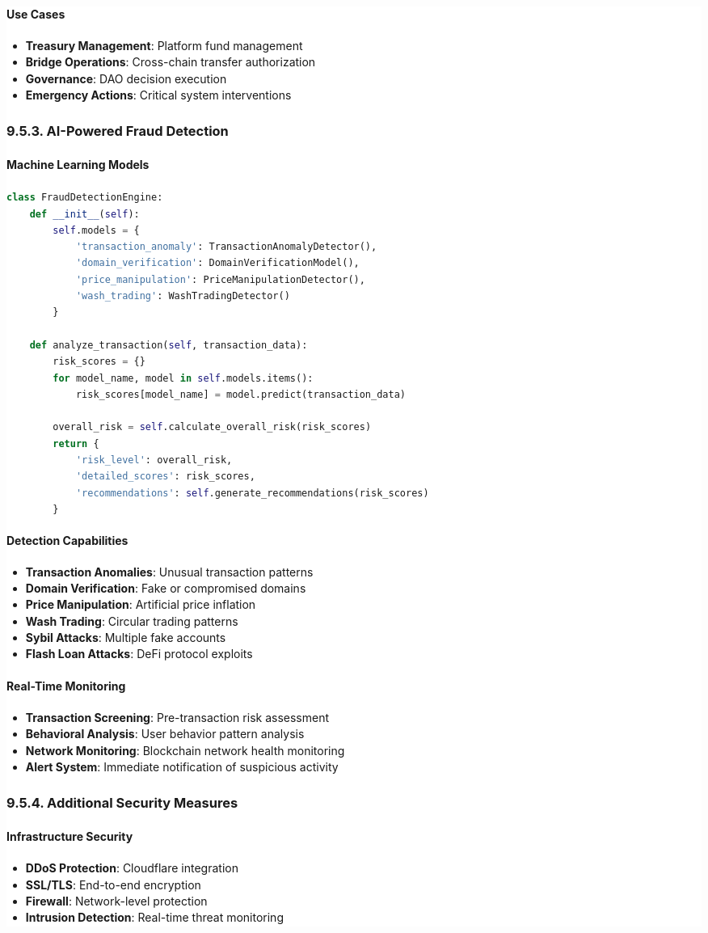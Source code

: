 #### **Use Cases**
- **Treasury Management**: Platform fund management
- **Bridge Operations**: Cross-chain transfer authorization
- **Governance**: DAO decision execution
- **Emergency Actions**: Critical system interventions

### **9.5.3. AI-Powered Fraud Detection**

#### **Machine Learning Models**

```python
class FraudDetectionEngine:
    def __init__(self):
        self.models = {
            'transaction_anomaly': TransactionAnomalyDetector(),
            'domain_verification': DomainVerificationModel(),
            'price_manipulation': PriceManipulationDetector(),
            'wash_trading': WashTradingDetector()
        }
    
    def analyze_transaction(self, transaction_data):
        risk_scores = {}
        for model_name, model in self.models.items():
            risk_scores[model_name] = model.predict(transaction_data)
        
        overall_risk = self.calculate_overall_risk(risk_scores)
        return {
            'risk_level': overall_risk,
            'detailed_scores': risk_scores,
            'recommendations': self.generate_recommendations(risk_scores)
        }
```

#### **Detection Capabilities**
- **Transaction Anomalies**: Unusual transaction patterns
- **Domain Verification**: Fake or compromised domains
- **Price Manipulation**: Artificial price inflation
- **Wash Trading**: Circular trading patterns
- **Sybil Attacks**: Multiple fake accounts
- **Flash Loan Attacks**: DeFi protocol exploits

#### **Real-Time Monitoring**
- **Transaction Screening**: Pre-transaction risk assessment
- **Behavioral Analysis**: User behavior pattern analysis
- **Network Monitoring**: Blockchain network health monitoring
- **Alert System**: Immediate notification of suspicious activity

### **9.5.4. Additional Security Measures**

#### **Infrastructure Security**
- **DDoS Protection**: Cloudflare integration
- **SSL/TLS**: End-to-end encryption
- **Firewall**: Network-level protection
- **Intrusion Detection**: Real-time threat monitoring
